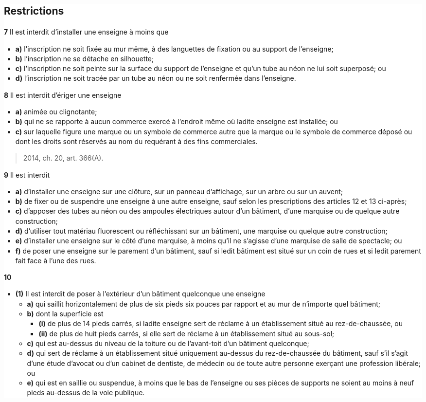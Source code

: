 


## Restrictions


**7** Il est interdit d’installer une enseigne à moins que
- **a)** l’inscription ne soit fixée au mur même, à des languettes de fixation ou au support de l’enseigne;
- **b)** l’inscription ne se détache en silhouette;
- **c)** l’inscription ne soit peinte sur la surface du support de l’enseigne et qu’un tube au néon ne lui soit superposé; ou
- **d)** l’inscription ne soit tracée par un tube au néon ou ne soit renfermée dans l’enseigne.



**8** Il est interdit d’ériger une enseigne
- **a)** animée ou clignotante;
- **b)** qui ne se rapporte à aucun commerce exercé à l’endroit même où ladite enseigne est installée; ou
- **c)** sur laquelle figure une marque ou un symbole de commerce autre que la marque ou le symbole de commerce déposé ou dont les droits sont réservés au nom du requérant à des fins commerciales.
> 2014, ch. 20, art. 366(A).




**9** Il est interdit
- **a)** d’installer une enseigne sur une clôture, sur un panneau d’affichage, sur un arbre ou sur un auvent;
- **b)** de fixer ou de suspendre une enseigne à une autre enseigne, sauf selon les prescriptions des articles 12 et 13 ci-après;
- **c)** d’apposer des tubes au néon ou des ampoules électriques autour d’un bâtiment, d’une marquise ou de quelque autre construction;
- **d)** d’utiliser tout matériau fluorescent ou réfléchissant sur un bâtiment, une marquise ou quelque autre construction;
- **e)** d’installer une enseigne sur le côté d’une marquise, à moins qu’il ne s’agisse d’une marquise de salle de spectacle; ou
- **f)** de poser une enseigne sur le parement d’un bâtiment, sauf si ledit bâtiment est situé sur un coin de rues et si ledit parement fait face à l’une des rues.



**10** 

- **(1)** Il est interdit de poser à l’extérieur d’un bâtiment quelconque une enseigne
	- **a)** qui saillit horizontalement de plus de six pieds six pouces par rapport et au mur de n’importe quel bâtiment;
	- **b)** dont la superficie est
		- **(i)** de plus de 14 pieds carrés, si ladite enseigne sert de réclame à un établissement situé au rez-de-chaussée, ou
		- **(ii)** de plus de huit pieds carrés, si elle sert de réclame à un établissement situé au sous-sol;
	- **c)** qui est au-dessus du niveau de la toiture ou de l’avant-toit d’un bâtiment quelconque;
	- **d)** qui sert de réclame à un établissement situé uniquement au-dessus du rez-de-chaussée du bâtiment, sauf s’il s’agit d’une étude d’avocat ou d’un cabinet de dentiste, de médecin ou de toute autre personne exerçant une profession libérale; ou
	- **e)** qui est en saillie ou suspendue, à moins que le bas de l’enseigne ou ses pièces de supports ne soient au moins à neuf pieds au-dessus de la voie publique.
